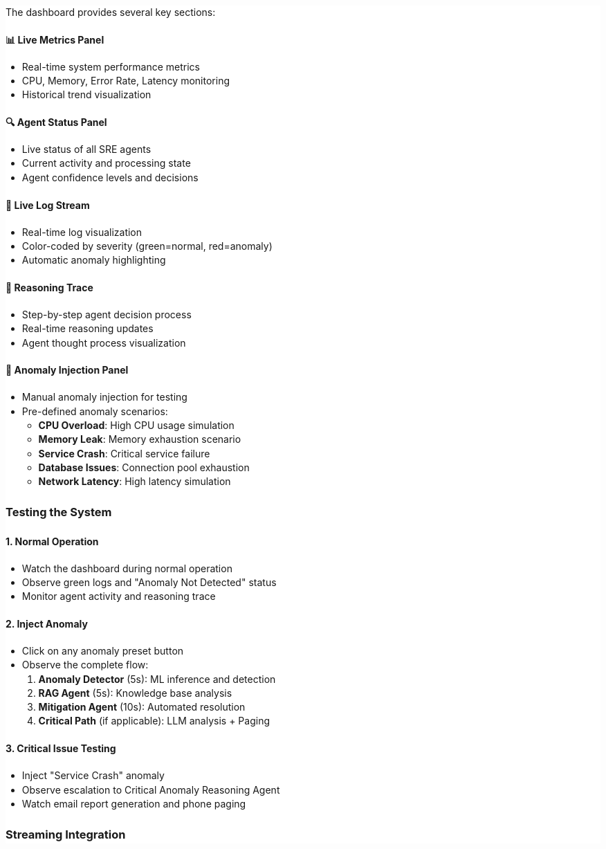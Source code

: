 The dashboard provides several key sections:

#### 📊 **Live Metrics Panel**
- Real-time system performance metrics
- CPU, Memory, Error Rate, Latency monitoring
- Historical trend visualization

#### 🔍 **Agent Status Panel**
- Live status of all SRE agents
- Current activity and processing state
- Agent confidence levels and decisions

#### 📝 **Live Log Stream**
- Real-time log visualization
- Color-coded by severity (green=normal, red=anomaly)
- Automatic anomaly highlighting

#### 🧠 **Reasoning Trace**
- Step-by-step agent decision process
- Real-time reasoning updates
- Agent thought process visualization

#### 🎯 **Anomaly Injection Panel**
- Manual anomaly injection for testing
- Pre-defined anomaly scenarios:
  - **CPU Overload**: High CPU usage simulation
  - **Memory Leak**: Memory exhaustion scenario
  - **Service Crash**: Critical service failure
  - **Database Issues**: Connection pool exhaustion
  - **Network Latency**: High latency simulation

### Testing the System

#### 1. **Normal Operation**
- Watch the dashboard during normal operation
- Observe green logs and "Anomaly Not Detected" status
- Monitor agent activity and reasoning trace

#### 2. **Inject Anomaly**
- Click on any anomaly preset button
- Observe the complete flow:
  1. **Anomaly Detector** (5s): ML inference and detection
  2. **RAG Agent** (5s): Knowledge base analysis
  3. **Mitigation Agent** (10s): Automated resolution
  4. **Critical Path** (if applicable): LLM analysis + Paging

#### 3. **Critical Issue Testing**
- Inject "Service Crash" anomaly
- Observe escalation to Critical Anomaly Reasoning Agent
- Watch email report generation and phone paging

### Streaming Integration
